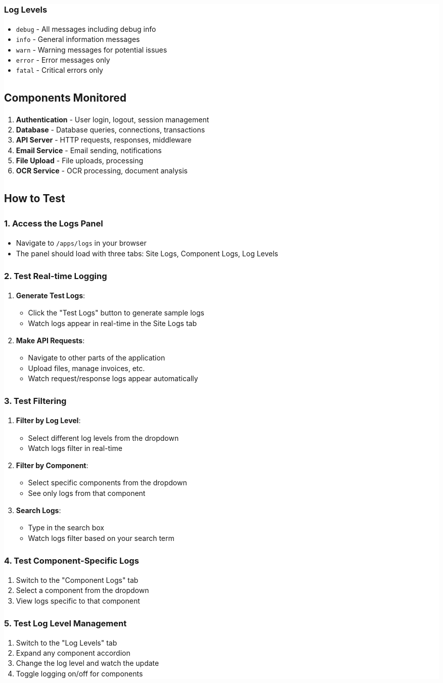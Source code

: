 ### Log Levels
- `debug` - All messages including debug info
- `info` - General information messages
- `warn` - Warning messages for potential issues
- `error` - Error messages only
- `fatal` - Critical errors only

## Components Monitored
1. **Authentication** - User login, logout, session management
2. **Database** - Database queries, connections, transactions
3. **API Server** - HTTP requests, responses, middleware
4. **Email Service** - Email sending, notifications
5. **File Upload** - File uploads, processing
6. **OCR Service** - OCR processing, document analysis

## How to Test

### 1. Access the Logs Panel
- Navigate to `/apps/logs` in your browser
- The panel should load with three tabs: Site Logs, Component Logs, Log Levels

### 2. Test Real-time Logging
1. **Generate Test Logs**:
   - Click the "Test Logs" button to generate sample logs
   - Watch logs appear in real-time in the Site Logs tab

2. **Make API Requests**:
   - Navigate to other parts of the application
   - Upload files, manage invoices, etc.
   - Watch request/response logs appear automatically

### 3. Test Filtering
1. **Filter by Log Level**:
   - Select different log levels from the dropdown
   - Watch logs filter in real-time

2. **Filter by Component**:
   - Select specific components from the dropdown
   - See only logs from that component

3. **Search Logs**:
   - Type in the search box
   - Watch logs filter based on your search term

### 4. Test Component-Specific Logs
1. Switch to the "Component Logs" tab
2. Select a component from the dropdown
3. View logs specific to that component

### 5. Test Log Level Management
1. Switch to the "Log Levels" tab
2. Expand any component accordion
3. Change the log level and watch the update
4. Toggle logging on/off for components
